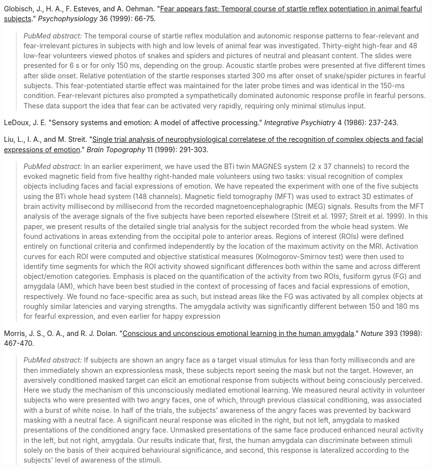 Globisch, J., H. A., F. Esteves, and A. Oehman. "[Fear appears fast: Temporal course of startle reflex potentiation in animal fearful subjects](http://www.ncbi.nlm.nih.gov/entrez/query.fcgi?cmd=Retrieve&db=PubMed&dopt=Citation&list_uids=10098381)." _Psychophysiology_ 36 (1999): 66-75.

> _PubMed abstract:_ The temporal course of startle reflex modulation and autonomic response patterns to fear-relevant and fear-irrelevant pictures in subjects with high and low levels of animal fear was investigated. Thirty-eight high-fear and 48 low-fear volunteers viewed photos of snakes and spiders and pictures of neutral and pleasant content. The slides were presented for 6 s or for only 150 ms, depending on the group. Acoustic startle probes were presented at five different times after slide onset. Relative potentiation of the startle responses started 300 ms after onset of snake/spider pictures in fearful subjects. This fear-potentiated startle effect was maintained for the later probe times and was identical in the 150-ms condition. Fear-relevant pictures also prompted a sympathetically dominated autonomic response profile in fearful persons. These data support the idea that fear can be activated very rapidly, requiring only minimal stimulus input.

LeDoux, J. E. "Sensory systems and emotion: A model of affective processing." _Integrative Psychiatry_ 4 (1986): 237-243.

Liu, L., I. A., and M. Streit. "[Single trial analysis of neurophysiological correlatese of the recognition of complex objects and facial expressions of emotion](http://www.ncbi.nlm.nih.gov/entrez/query.fcgi?cmd=Retrieve&db=PubMed&dopt=Citation&list_uids=10449260)." _Brain Topography_ 11 (1999): 291-303.

> _PubMed abstract:_ In an earlier experiment, we have used the BTi twin MAGNES system (2 x 37 channels) to record the evoked magnetic field from five healthy right-handed male volunteers using two tasks: visual recognition of complex objects including faces and facial expressions of emotion. We have repeated the experiment with one of the five subjects using the BTi whole head system (148 channels). Magnetic field tomography (MFT) was used to extract 3D estimates of brain activity millisecond by millisecond from the recorded magnetoencephalographic (MEG) signals. Results from the MFT analysis of the average signals of the five subjects have been reported elsewhere (Streit et al. 1997; Streit et al. 1999). In this paper, we present results of the detailed single trial analysis for the subject recorded from the whole head system. We found activations in areas extending from the occipital pole to anterior areas. Regions of interest (ROIs) were defined entirely on functional criteria and confirmed independently by the location of the maximum activity on the MRI. Activation curves for each ROI were computed and objective statistical measures (Kolmogorov-Smirnov test) were then used to identify time segments for which the ROI activity showed significant differences both within the same and across different object/emotion categories. Emphasis is placed on the quantification of the activity from two ROIs, fusiform gyrus (FG) and amygdala (AM), which have been best studied in the context of processing of faces and facial expressions of emotion, respectively. We found no face-specific area as such, but instead areas like the FG was activated by all complex objects at roughly similar latencies and varying strengths. The amygdala activity was significantly different between 150 and 180 ms for fearful expression, and even earlier for happy expression

Morris, J. S., O. A., and R. J. Dolan. "[Conscious and unconscious emotional learning in the human amygdala](http://www.ncbi.nlm.nih.gov/entrez/query.fcgi?cmd=Retrieve&db=PubMed&dopt=Citation&list_uids=9624001)." _Nature_ 393 (1998): 467-470.

> _PubMed abstract:_ If subjects are shown an angry face as a target visual stimulus for less than forty milliseconds and are then immediately shown an expressionless mask, these subjects report seeing the mask but not the target. However, an aversively conditioned masked target can elicit an emotional response from subjects without being consciously perceived. Here we study the mechanism of this unconsciously mediated emotional learning. We measured neural activity in volunteer subjects who were presented with two angry faces, one of which, through previous classical conditioning, was associated with a burst of white noise. In half of the trials, the subjects' awareness of the angry faces was prevented by backward masking with a neutral face. A significant neural response was elicited in the right, but not left, amygdala to masked presentations of the conditioned angry face. Unmasked presentations of the same face produced enhanced neural activity in the left, but not right, amygdala. Our results indicate that, first, the human amygdala can discriminate between stimuli solely on the basis of their acquired behavioural significance, and second, this response is lateralized according to the subjects' level of awareness of the stimuli.
